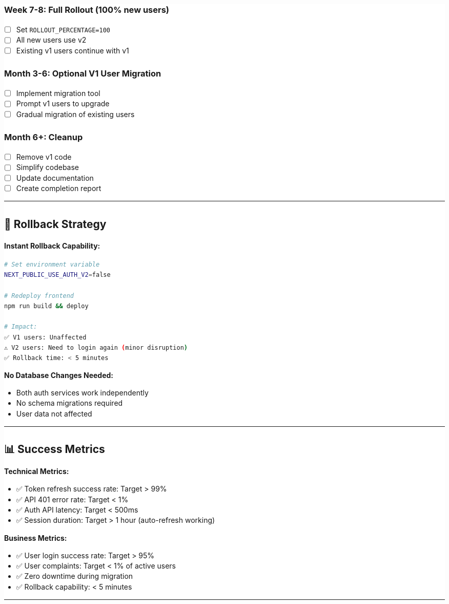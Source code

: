 ### **Week 7-8: Full Rollout (100% new users)**
- [ ] Set `ROLLOUT_PERCENTAGE=100`
- [ ] All new users use v2
- [ ] Existing v1 users continue with v1

### **Month 3-6: Optional V1 User Migration**
- [ ] Implement migration tool
- [ ] Prompt v1 users to upgrade
- [ ] Gradual migration of existing users

### **Month 6+: Cleanup**
- [ ] Remove v1 code
- [ ] Simplify codebase
- [ ] Update documentation
- [ ] Create completion report

---

## 🚀 Rollback Strategy

**Instant Rollback Capability:**
```bash
# Set environment variable
NEXT_PUBLIC_USE_AUTH_V2=false

# Redeploy frontend
npm run build && deploy

# Impact:
✅ V1 users: Unaffected
⚠️ V2 users: Need to login again (minor disruption)
✅ Rollback time: < 5 minutes
```

**No Database Changes Needed:**
- Both auth services work independently
- No schema migrations required
- User data not affected

---

## 📊 Success Metrics

**Technical Metrics:**
- ✅ Token refresh success rate: Target > 99%
- ✅ API 401 error rate: Target < 1%
- ✅ Auth API latency: Target < 500ms
- ✅ Session duration: Target > 1 hour (auto-refresh working)

**Business Metrics:**
- ✅ User login success rate: Target > 95%
- ✅ User complaints: Target < 1% of active users
- ✅ Zero downtime during migration
- ✅ Rollback capability: < 5 minutes

---